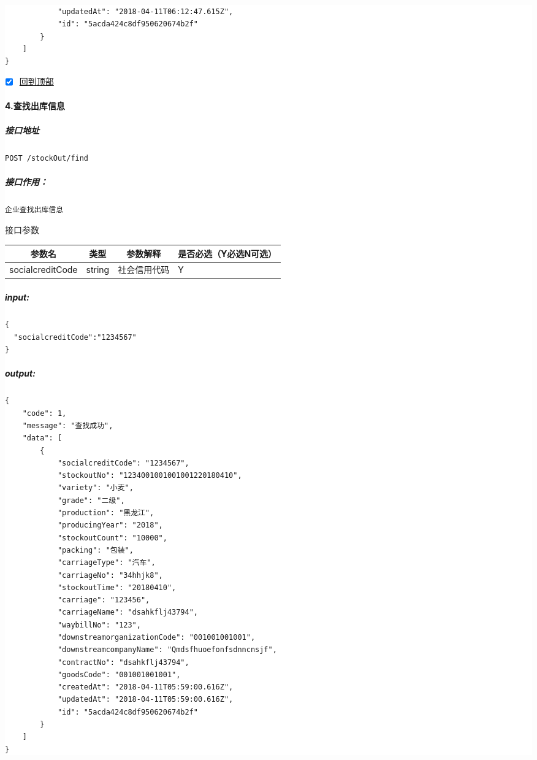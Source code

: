 ```
            "updatedAt": "2018-04-11T06:12:47.615Z",
            "id": "5acda424c8df950620674b2f"
        }
    ]
}
```
<a id="/stockOut/find"></a>
- [x] [回到顶部](#top)
#### 4.查找出库信息
##### 接口地址
```
POST /stockOut/find
```
##### 接口作用：

```
企业查找出库信息
```
接口参数

参数名 | 类型 |参数解释 | 是否必选（Y必选N可选）
---|---|---|---
socialcreditCode|string|社会信用代码|Y

##### input:
```
{
  "socialcreditCode":"1234567"
}
```
##### output:
```
{
    "code": 1,
    "message": "查找成功",
    "data": [
        {
            "socialcreditCode": "1234567",
            "stockoutNo": "1234001001001001220180410",
            "variety": "小麦",
            "grade": "二级",
            "production": "黑龙江",
            "producingYear": "2018",
            "stockoutCount": "10000",
            "packing": "包装",
            "carriageType": "汽车",
            "carriageNo": "34hhjk8",
            "stockoutTime": "20180410",
            "carriage": "123456",
            "carriageName": "dsahkflj43794",
            "waybillNo": "123",
            "downstreamorganizationCode": "001001001001",
            "downstreamcompanyName": "Qmdsfhuoefonfsdnncnsjf",
            "contractNo": "dsahkflj43794",
            "goodsCode": "001001001001",
            "createdAt": "2018-04-11T05:59:00.616Z",
            "updatedAt": "2018-04-11T05:59:00.616Z",
            "id": "5acda424c8df950620674b2f"
        }
    ]
}
```
